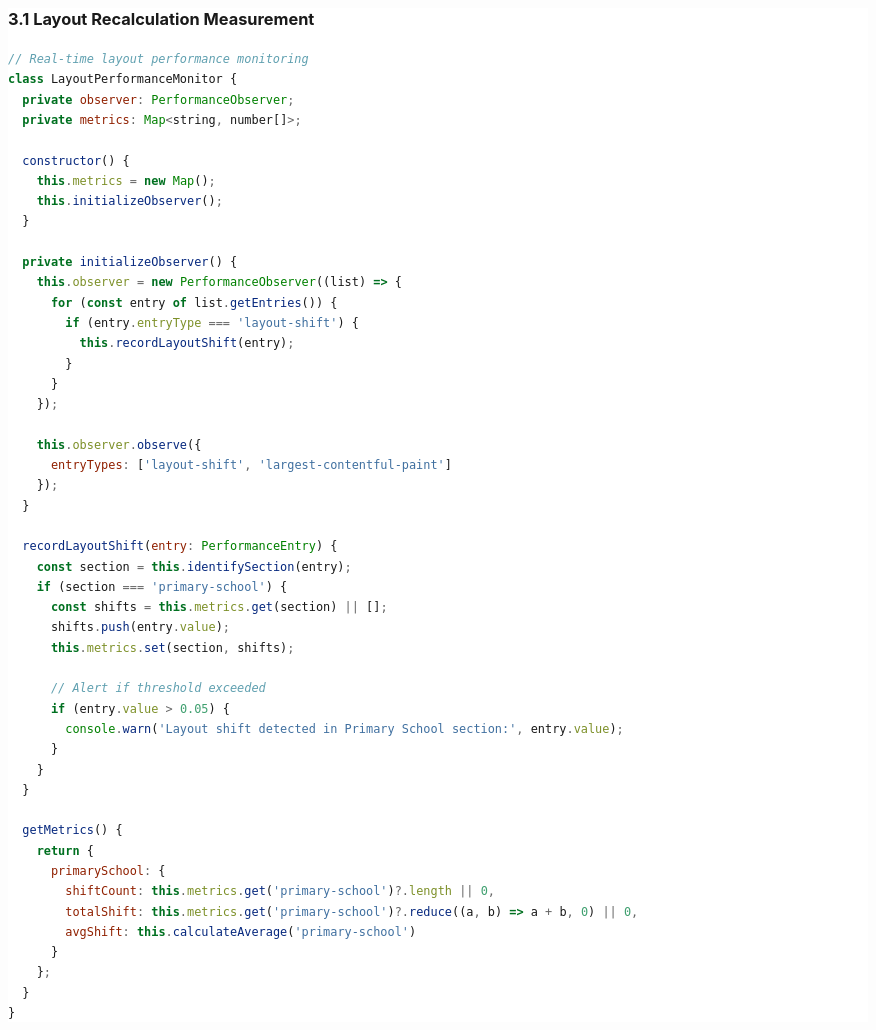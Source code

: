 ### 3.1 Layout Recalculation Measurement

```javascript
// Real-time layout performance monitoring
class LayoutPerformanceMonitor {
  private observer: PerformanceObserver;
  private metrics: Map<string, number[]>;

  constructor() {
    this.metrics = new Map();
    this.initializeObserver();
  }

  private initializeObserver() {
    this.observer = new PerformanceObserver((list) => {
      for (const entry of list.getEntries()) {
        if (entry.entryType === 'layout-shift') {
          this.recordLayoutShift(entry);
        }
      }
    });

    this.observer.observe({
      entryTypes: ['layout-shift', 'largest-contentful-paint']
    });
  }

  recordLayoutShift(entry: PerformanceEntry) {
    const section = this.identifySection(entry);
    if (section === 'primary-school') {
      const shifts = this.metrics.get(section) || [];
      shifts.push(entry.value);
      this.metrics.set(section, shifts);

      // Alert if threshold exceeded
      if (entry.value > 0.05) {
        console.warn('Layout shift detected in Primary School section:', entry.value);
      }
    }
  }

  getMetrics() {
    return {
      primarySchool: {
        shiftCount: this.metrics.get('primary-school')?.length || 0,
        totalShift: this.metrics.get('primary-school')?.reduce((a, b) => a + b, 0) || 0,
        avgShift: this.calculateAverage('primary-school')
      }
    };
  }
}
```
